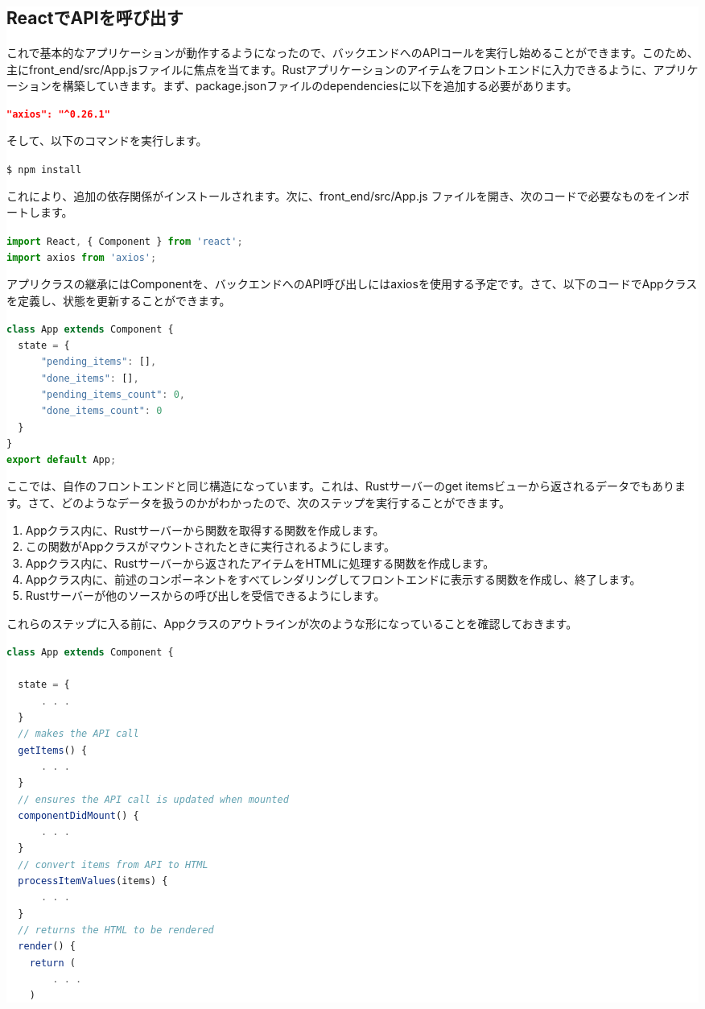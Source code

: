## ReactでAPIを呼び出す

これで基本的なアプリケーションが動作するようになったので、バックエンドへのAPIコールを実行し始めることができます。このため、主にfront_end/src/App.jsファイルに焦点を当てます。Rustアプリケーションのアイテムをフロントエンドに入力できるように、アプリケーションを構築していきます。まず、package.jsonファイルのdependenciesに以下を追加する必要があります。

```json
"axios": "^0.26.1"
```

そして、以下のコマンドを実行します。

```bash
$ npm install
```

これにより、追加の依存関係がインストールされます。次に、front_end/src/App.js ファイルを開き、次のコードで必要なものをインポートします。

```js
import React, { Component } from 'react';
import axios from 'axios';
```

アプリクラスの継承にはComponentを、バックエンドへのAPI呼び出しにはaxiosを使用する予定です。さて、以下のコードでAppクラスを定義し、状態を更新することができます。

```js
class App extends Component {
  state = {
      "pending_items": [],
      "done_items": [],
      "pending_items_count": 0,
      "done_items_count": 0
  }
}
export default App;
```

ここでは、自作のフロントエンドと同じ構造になっています。これは、Rustサーバーのget itemsビューから返されるデータでもあります。さて、どのようなデータを扱うのかがわかったので、次のステップを実行することができます。

1. Appクラス内に、Rustサーバーから関数を取得する関数を作成します。
2. この関数がAppクラスがマウントされたときに実行されるようにします。
3. Appクラス内に、Rustサーバーから返されたアイテムをHTMLに処理する関数を作成します。
4. Appクラス内に、前述のコンポーネントをすべてレンダリングしてフロントエンドに表示する関数を作成し、終了します。
5. Rustサーバーが他のソースからの呼び出しを受信できるようにします。

これらのステップに入る前に、Appクラスのアウトラインが次のような形になっていることを確認しておきます。

```js
class App extends Component {
 
  state = {
      . . .
  }
  // makes the API call
  getItems() {
      . . .
  }
  // ensures the API call is updated when mounted
  componentDidMount() {
      . . .
  }
  // convert items from API to HTML 
  processItemValues(items) {
      . . .
  }
  // returns the HTML to be rendered
  render() {
    return (
        . . .
    )
```